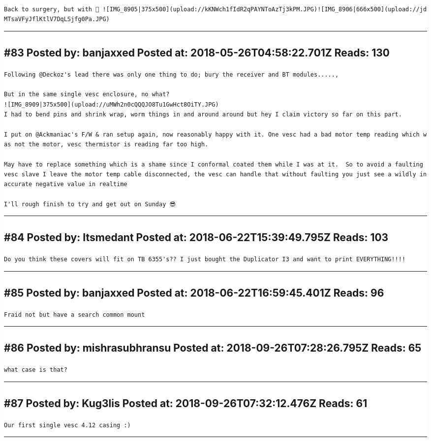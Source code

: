 ```
Back to surgery, but with 🍺 ![IMG_8905|375x500](upload://kKNWch1fIdR2qPAYNToAzTj3kPM.JPG)![IMG_8906|666x500](upload://jdMTsaVFyJflKtlV7DqLSjfg0Pa.JPG)
```

---
## \#83 Posted by: banjaxxed Posted at: 2018-05-26T04:58:22.701Z Reads: 130

```
Following @Deckoz's lead there was only one thing to do; bury the receiver and BT modules.....,

But in the same single vesc enclosure, no what?
![IMG_8909|375x500](upload://uMWh2n0cQQQJO8Tu1GwHct8OiTY.JPG)
I had to bend pins and shrink wrap, worm things in and around around but hey I claim victory so far on this part.

I put on @Ackmaniac's F/W & ran setup again, now reasonably happy with it. One vesc had a bad motor temp reading which was not the motor, vesc thermistor is reading far too high.

May have to replace something which is a shame since I conformal coated them while I was at it.  So to avoid a faulting vesc slave I leave the motor temp cable disconnected, the vesc can handle that without faulting you just see a wildly inaccurate negative value in realtime

I'll rough finish to try and get out on Sunday 😎
```

---
## \#84 Posted by: Itsmedant Posted at: 2018-06-22T15:39:49.795Z Reads: 103

```
Do you think these covers will fit on TB 6355's?? I just bought the Duplicator I3 and want to print EVERYTHING!!!!
```

---
## \#85 Posted by: banjaxxed Posted at: 2018-06-22T16:59:45.401Z Reads: 96

```
Fraid not but have a search common mount
```

---
## \#86 Posted by: mishrasubhransu Posted at: 2018-09-26T07:28:26.795Z Reads: 65

```
what case is that?
```

---
## \#87 Posted by: Kug3lis Posted at: 2018-09-26T07:32:12.476Z Reads: 61

```
Our first single vesc 4.12 casing :)
```

---

